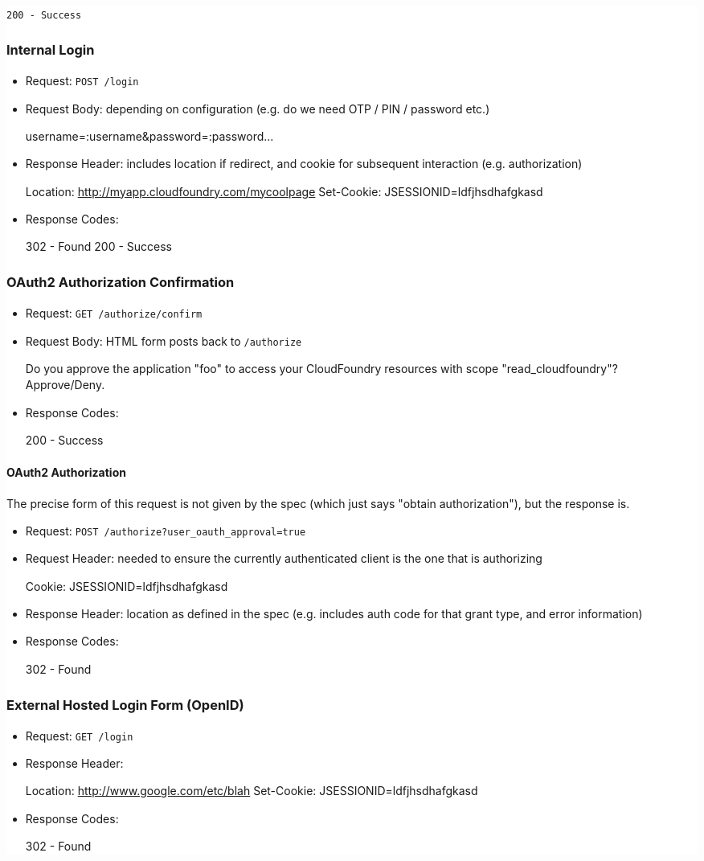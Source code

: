     200 - Success

### Internal Login

* Request: `POST /login` 
* Request Body: depending on configuration (e.g. do we need OTP / PIN / password etc.)

    username=:username&password=:password...

* Response Header: includes location if redirect, and cookie for subsequent interaction (e.g. authorization)

    Location: http://myapp.cloudfoundry.com/mycoolpage
    Set-Cookie: JSESSIONID=ldfjhsdhafgkasd

* Response Codes: 

    302 - Found
    200 - Success

### OAuth2 Authorization Confirmation

* Request: `GET /authorize/confirm`
* Request Body: HTML form posts back to `/authorize`

    Do you approve the application "foo" to access your CloudFoundry 
    resources with scope "read_cloudfoundry"? Approve/Deny.

* Response Codes: 

    200 - Success

#### OAuth2 Authorization

The precise form of this request is not given by the spec (which just says "obtain authorization"), but the response is.

* Request: `POST /authorize?user_oauth_approval=true`
* Request Header: needed to ensure the currently authenticated client is the one that is authorizing

    Cookie: JSESSIONID=ldfjhsdhafgkasd

* Response Header: location as defined in the spec (e.g. includes auth code for that grant type, and error information)
* Response Codes: 

    302 - Found

### External Hosted Login Form (OpenID)

* Request: `GET /login`
* Response Header: 

    Location: http://www.google.com/etc/blah
    Set-Cookie: JSESSIONID=ldfjhsdhafgkasd
    
* Response Codes: 

    302 - Found
